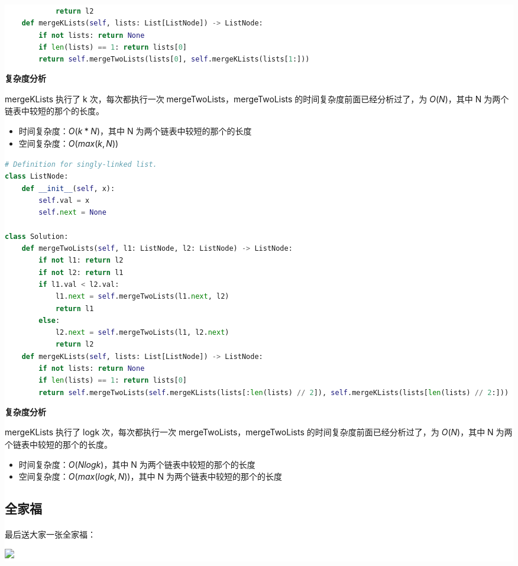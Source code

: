 ```py
            return l2
    def mergeKLists(self, lists: List[ListNode]) -> ListNode:
        if not lists: return None
        if len(lists) == 1: return lists[0]
        return self.mergeTwoLists(lists[0], self.mergeKLists(lists[1:]))


```

**复杂度分析**

mergeKLists 执行了 k 次，每次都执行一次 mergeTwoLists，mergeTwoLists 的时间复杂度前面已经分析过了，为 $O(N)$，其中 N 为两个链表中较短的那个的长度。

- 时间复杂度：$O(k * N)$，其中 N 为两个链表中较短的那个的长度
- 空间复杂度：$O(max(k, N))$

```py
# Definition for singly-linked list.
class ListNode:
    def __init__(self, x):
        self.val = x
        self.next = None

class Solution:
    def mergeTwoLists(self, l1: ListNode, l2: ListNode) -> ListNode:
        if not l1: return l2
        if not l2: return l1
        if l1.val < l2.val:
            l1.next = self.mergeTwoLists(l1.next, l2)
            return l1
        else:
            l2.next = self.mergeTwoLists(l1, l2.next)
            return l2
    def mergeKLists(self, lists: List[ListNode]) -> ListNode:
        if not lists: return None
        if len(lists) == 1: return lists[0]
        return self.mergeTwoLists(self.mergeKLists(lists[:len(lists) // 2]), self.mergeKLists(lists[len(lists) // 2:]))
```

**复杂度分析**

mergeKLists 执行了 logk 次，每次都执行一次 mergeTwoLists，mergeTwoLists 的时间复杂度前面已经分析过了，为 $O(N)$，其中 N 为两个链表中较短的那个的长度。

- 时间复杂度：$O(Nlogk)$，其中 N 为两个链表中较短的那个的长度
- 空间复杂度：$O(max(logk, N))$，其中 N 为两个链表中较短的那个的长度

## 全家福

最后送大家一张全家福：

![](https://tva1.sinaimg.cn/large/007S8ZIlly1ghbq8s05y0j31620u0gs0.jpg)
